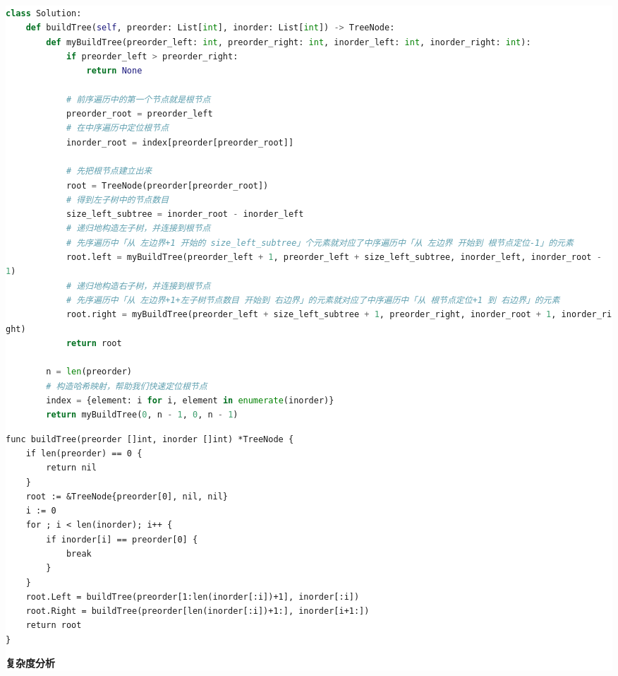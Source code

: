 ```Python [sol1-Python3]
class Solution:
    def buildTree(self, preorder: List[int], inorder: List[int]) -> TreeNode:
        def myBuildTree(preorder_left: int, preorder_right: int, inorder_left: int, inorder_right: int):
            if preorder_left > preorder_right:
                return None
            
            # 前序遍历中的第一个节点就是根节点
            preorder_root = preorder_left
            # 在中序遍历中定位根节点
            inorder_root = index[preorder[preorder_root]]
            
            # 先把根节点建立出来
            root = TreeNode(preorder[preorder_root])
            # 得到左子树中的节点数目
            size_left_subtree = inorder_root - inorder_left
            # 递归地构造左子树，并连接到根节点
            # 先序遍历中「从 左边界+1 开始的 size_left_subtree」个元素就对应了中序遍历中「从 左边界 开始到 根节点定位-1」的元素
            root.left = myBuildTree(preorder_left + 1, preorder_left + size_left_subtree, inorder_left, inorder_root - 1)
            # 递归地构造右子树，并连接到根节点
            # 先序遍历中「从 左边界+1+左子树节点数目 开始到 右边界」的元素就对应了中序遍历中「从 根节点定位+1 到 右边界」的元素
            root.right = myBuildTree(preorder_left + size_left_subtree + 1, preorder_right, inorder_root + 1, inorder_right)
            return root
        
        n = len(preorder)
        # 构造哈希映射，帮助我们快速定位根节点
        index = {element: i for i, element in enumerate(inorder)}
        return myBuildTree(0, n - 1, 0, n - 1)
```

```golang [sol1-Golang]
func buildTree(preorder []int, inorder []int) *TreeNode {
    if len(preorder) == 0 {
        return nil
    }
    root := &TreeNode{preorder[0], nil, nil}
    i := 0
    for ; i < len(inorder); i++ {
        if inorder[i] == preorder[0] {
            break
        }
    }
    root.Left = buildTree(preorder[1:len(inorder[:i])+1], inorder[:i])
    root.Right = buildTree(preorder[len(inorder[:i])+1:], inorder[i+1:])
    return root
}
```

**复杂度分析**
